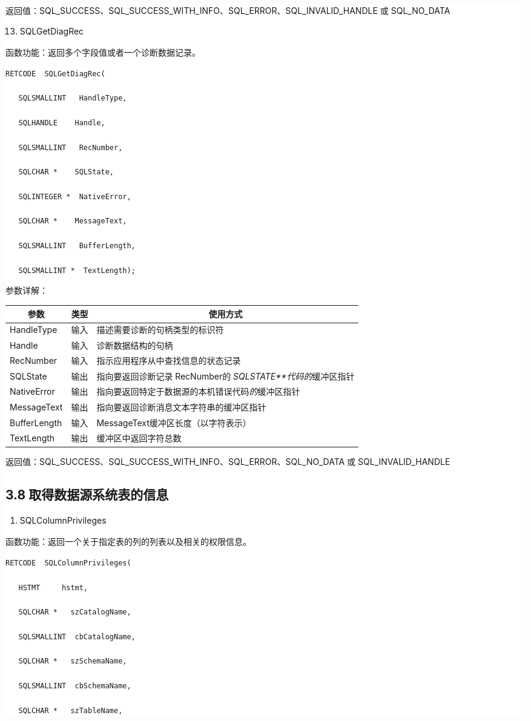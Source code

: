 返回值：SQL_SUCCESS、SQL_SUCCESS_WITH_INFO、SQL_ERROR、SQL_INVALID_HANDLE 或 SQL_NO_DATA

13. SQLGetDiagRec

函数功能：返回多个字段值或者一个诊断数据记录。

```
RETCODE  SQLGetDiagRec(

   SQLSMALLINT   HandleType,

   SQLHANDLE    Handle,

   SQLSMALLINT   RecNumber,

   SQLCHAR *    SQLState,

   SQLINTEGER *  NativeError,

   SQLCHAR *    MessageText,

   SQLSMALLINT   BufferLength,

   SQLSMALLINT *  TextLength);
```

参数详解：

| **参数**     | **类型** | **使用方式**                                                |
| ------------ | -------- | ----------------------------------------------------------- |
| HandleType   | 输入     | 描述需要诊断的句柄类型的标识符                              |
| Handle       | 输入     | 诊断数据结构的句柄                                          |
| RecNumber    | 输入     | 指示应用程序从中查找信息的状态记录                          |
| SQLState     | 输出     | 指向要返回诊断记录 RecNumber的 *SQLSTATE**代码的*缓冲区指针 |
| NativeError  | 输出     | 指向要返回特定于数据源的本机错误代码*的*缓冲区指针          |
| MessageText  | 输出     | 指向要返回诊断消息文本字符串的缓冲区指针                    |
| BufferLength | 输入     | MessageText缓冲区长度（以字符表示）                         |
| TextLength   | 输出     | 缓冲区中返回字符总数                                        |

返回值：SQL_SUCCESS、SQL_SUCCESS_WITH_INFO、SQL_ERROR、SQL_NO_DATA 或 SQL_INVALID_HANDLE

## 3.8  取得数据源系统表的信息

1. SQLColumnPrivileges

函数功能：返回一个关于指定表的列的列表以及相关的权限信息。

```
RETCODE  SQLColumnPrivileges(

   HSTMT     hstmt,

   SQLCHAR *   szCatalogName,

   SQLSMALLINT  cbCatalogName,

   SQLCHAR *   szSchemaName,

   SQLSMALLINT  cbSchemaName,

   SQLCHAR *   szTableName,

```